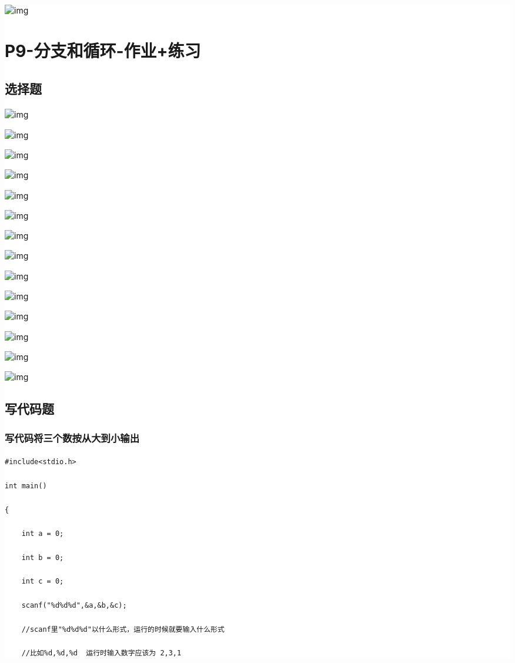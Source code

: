 ```cobol
```

![img](https://shj-img.oss-cn-beijing.aliyuncs.com/img/30f06840b5d94209a6814c3fe1127721.png)

# P9-分支和循环-作业+练习

## 选择题

![img](https://shj-img.oss-cn-beijing.aliyuncs.com/img/74317c5ab8e24d90bb1c6d8ff66dbd06.png)

 ![img](https://shj-img.oss-cn-beijing.aliyuncs.com/img/bb47e8c28a3c4f659d7ce045b50f0d7c.png)

 ![img](https://shj-img.oss-cn-beijing.aliyuncs.com/img/f26c94aa592546e3ad65756127cbccd8.png)

 ![img](https://shj-img.oss-cn-beijing.aliyuncs.com/img/c6afc44433e943f98e9a7aa6409d7703.png)

 ![img](https://shj-img.oss-cn-beijing.aliyuncs.com/img/8c48e6f689d5468aad0a1c9db5485840.png)

 ![img](https://shj-img.oss-cn-beijing.aliyuncs.com/img/c94e04c892d646b39b687607f5e229a4.png)

![img](https://shj-img.oss-cn-beijing.aliyuncs.com/img/8a0c4c85a8bd4e849b0f9790ef42ecf2.png)

 ![img](https://shj-img.oss-cn-beijing.aliyuncs.com/img/79cf335c448c4c70b0663abc70f67b98.png)

 ![img](https://shj-img.oss-cn-beijing.aliyuncs.com/img/e4edf3b9c7dc4645afb08ece6e5ee47c.png)

 ![img](https://shj-img.oss-cn-beijing.aliyuncs.com/img/4f246dc6568b4b90a4486ce4f3aba274.png)

 ![img](https://shj-img.oss-cn-beijing.aliyuncs.com/img/b1c2666058c841ada7f856a2881651de.png)

 ![img](https://shj-img.oss-cn-beijing.aliyuncs.com/img/52a6139b3c4c4c01948d512362f8576e.png)

![img](https://shj-img.oss-cn-beijing.aliyuncs.com/img/5ca48b28ed1f4bc0907f9a7eec2066bc.png)

 ![img](https://shj-img.oss-cn-beijing.aliyuncs.com/img/116eed8924b74923861ee24fa086fa84.png)

## 写代码题

### **写代码将三个数按从大到小输出**

```cobol
#include<stdio.h>

int main()

{

	int a = 0;

	int b = 0;

	int c = 0;

	scanf("%d%d%d",&a,&b,&c);

	//scanf里"%d%d%d"以什么形式，运行的时候就要输入什么形式

	//比如%d,%d,%d  运行时输入数字应该为 2,3,1

```